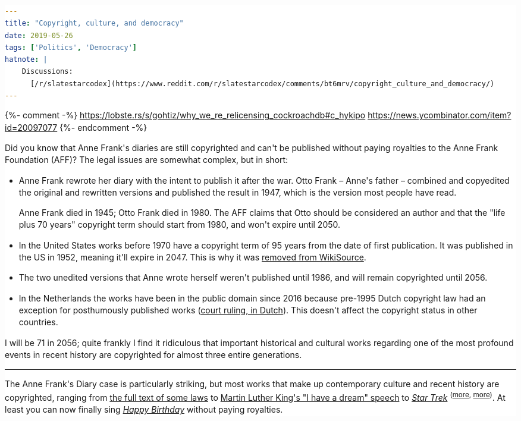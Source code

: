 ```yaml
---
title: "Copyright, culture, and democracy"
date: 2019-05-26
tags: ['Politics', 'Democracy']
hatnote: |
    Discussions:
      [/r/slatestarcodex](https://www.reddit.com/r/slatestarcodex/comments/bt6mrv/copyright_culture_and_democracy/)
---
```


{%- comment -%}
https://lobste.rs/s/gohtiz/why_we_re_relicensing_cockroachdb#c_hykipo
https://news.ycombinator.com/item?id=20097077
{%- endcomment -%}

Did you know that Anne Frank's diaries are still copyrighted and can't be
published without paying royalties to the Anne Frank Foundation (AFF)? The legal
issues are somewhat complex, but in short:

- Anne Frank rewrote her diary with the intent to publish it after the war. Otto
  Frank – Anne's father – combined and copyedited the original and rewritten
  versions and published the result in 1947, which is the version most people
  have read.

  Anne Frank died in 1945; Otto Frank died in 1980. The AFF claims that Otto
  should be considered an author and that the "life plus 70 years" copyright
  term should start from 1980, and won't expire until 2050.

- In the United States works before 1970 have a copyright term of 95 years from
  the date of first publication. It was published in the US in 1952, meaning
  it'll expire in 2047. This is why it was [removed from WikiSource][rm].

- The two unedited versions that Anne wrote herself weren't published until
  1986, and will remain copyrighted until 2056.

- In the Netherlands the works have been in the public domain since 2016 because
  pre-1995 Dutch copyright law had an exception for posthumously published works
  ([court ruling, in Dutch][court]). This doesn't affect the copyright status in
  other countries.

I will be 71 in 2056; quite frankly I find it ridiculous that important
historical and cultural works regarding one of the most profound events in
recent history are copyrighted for almost three entire generations.

---

The Anne Frank's Diary case is particularly striking, but most works that make
up contemporary culture and recent history are copyrighted, ranging from
[the full text of some laws][law] to
[Martin Luther King's "I have a dream" speech][king] to
[*Star Trek*][st]
<sup>(<a href="https://arstechnica.com/tech-policy/2017/01/axanar-isnt-fair-use-judge-finds-setting-stage-for-star-trek-copyright-trial/">more</a>,
<a href="https://arstechnica.com/tech-policy/2018/09/incredible-star-trek-the-next-generation-simulation-ordered-to-stand-down/">more</a>)</sup>.
At least you can now finally sing [*Happy Birthday*][hb] without paying
royalties.


[rm]: https://blog.wikimedia.org/2016/02/10/anne-frank-diary-removal/
[court]: https://uitspraken.rechtspraak.nl/inziendocument?id=ECLI:NL:RBAMS:2015:9312
[law]: https://arstechnica.com/tech-policy/2017/03/public-records-activist-violated-copyright-by-publishing-georgia-legal-code-online/
[king]: https://www.outsidethebeltway.com/americas-stupid-copyright-laws-i-have-a-dream-edition/
[st]: https://arstechnica.com/tech-policy/2017/12/dr-seuss-and-star-trek-mashup-comic-isnt-fair-use-after-all-judge-says/
[hb]: https://en.wikipedia.org/wiki/Happy_Birthday_to_You#Copyright_status
[pay]: https://www.youtube.com/watch?v=mj5IV23g-fE
[party]: https://arstechnica.com/tech-policy/2015/08/pokemons-copyright-lawyers-wipe-out-themed-pax-pre-party/
[grrm]: http://www.georgerrmartin.com/for-fans/faq/
[grrm2]: https://grrm.livejournal.com/151914.html
[gabaldon]: https://kate-nepveu.livejournal.com/483239.html
[gmo]: https://philosophynow.org/issues/107/A_Can_of_Tomato_Juice_in_the_Sea
[^d]: Things like campaign donations can also an issue, especially in the United
[^vegan]: Just to clarify, I don't want to pick on vegans here – I eat mostly
[tpb]: https://en.wikipedia.org/wiki/The_Pirate_Bay_trial
[mp3]: https://arstechnica.com/tech-policy/2015/04/riaa-back-on-anti-piracy-warpath-sues-song-linking-site-mp3skull/
[eu]: https://www.bbc.com/news/technology-47708144
[visitor]: https://en.wikipedia.org/wiki/The_Visitor_(2007_drama_film)